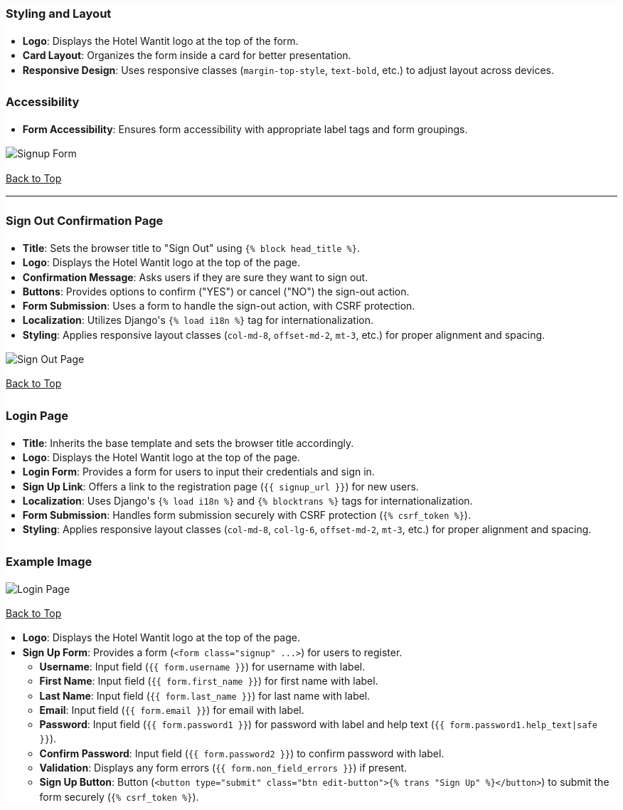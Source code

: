 ### Styling and Layout

- **Logo**: Displays the Hotel Wantit logo at the top of the form.
- **Card Layout**: Organizes the form inside a card for better presentation.
- **Responsive Design**: Uses responsive classes (`margin-top-style`, `text-bold`, etc.) to adjust layout across devices.

### Accessibility

- **Form Accessibility**: Ensures form accessibility with appropriate label tags and form groupings.


![Signup Form](path/to/your/image.png)

[Back to Top](#table-of-contents)

---
### Sign Out Confirmation Page

- **Title**: Sets the browser title to "Sign Out" using `{% block head_title %}`.
- **Logo**: Displays the Hotel Wantit logo at the top of the page.
- **Confirmation Message**: Asks users if they are sure they want to sign out.
- **Buttons**: Provides options to confirm ("YES") or cancel ("NO") the sign-out action.
- **Form Submission**: Uses a form to handle the sign-out action, with CSRF protection.
- **Localization**: Utilizes Django's `{% load i18n %}` tag for internationalization.
- **Styling**: Applies responsive layout classes (`col-md-8`, `offset-md-2`, `mt-3`, etc.) for proper alignment and spacing.


![Sign Out Page](path/to/your/image.png)

[Back to Top](#table-of-contents)

### Login Page

- **Title**: Inherits the base template and sets the browser title accordingly.
- **Logo**: Displays the Hotel Wantit logo at the top of the page.
- **Login Form**: Provides a form for users to input their credentials and sign in.
- **Sign Up Link**: Offers a link to the registration page (`{{ signup_url }}`) for new users.
- **Localization**: Uses Django's `{% load i18n %}` and `{% blocktrans %}` tags for internationalization.
- **Form Submission**: Handles form submission securely with CSRF protection (`{% csrf_token %}`).
- **Styling**: Applies responsive layout classes (`col-md-8`, `col-lg-6`, `offset-md-2`, `mt-3`, etc.) for proper alignment and spacing.

### Example Image

![Login Page](path/to/your/image.png)

[Back to Top](#table-of-contents)

- **Logo**: Displays the Hotel Wantit logo at the top of the page.
- **Sign Up Form**: Provides a form (`<form class="signup" ...>`) for users to register.
  - **Username**: Input field (`{{ form.username }}`) for username with label.
  - **First Name**: Input field (`{{ form.first_name }}`) for first name with label.
  - **Last Name**: Input field (`{{ form.last_name }}`) for last name with label.
  - **Email**: Input field (`{{ form.email }}`) for email with label.
  - **Password**: Input field (`{{ form.password1 }}`) for password with label and help text (`{{ form.password1.help_text|safe }}`).
  - **Confirm Password**: Input field (`{{ form.password2 }}`) to confirm password with label.
  - **Validation**: Displays any form errors (`{{ form.non_field_errors }}`) if present.
  - **Sign Up Button**: Button (`<button type="submit" class="btn edit-button">{% trans "Sign Up" %}</button>`) to submit the form securely (`{% csrf_token %}`).